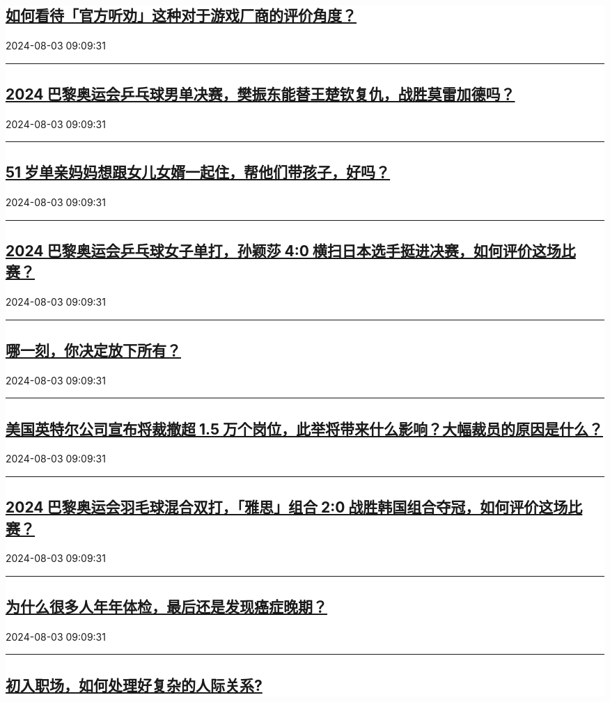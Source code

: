 ## [如何看待「官方听劝」这种对于游戏厂商的评价角度？](https://www.zhihu.com/question/662211636)

2024-08-03 09:09:31

---
## [2024 巴黎奥运会乒乓球男单决赛，樊振东能替王楚钦复仇，战胜莫雷加德吗？](https://www.zhihu.com/question/663268166)

2024-08-03 09:09:31

---
## [51 岁单亲妈妈想跟女儿女婿一起住，帮他们带孩子，好吗？](https://www.zhihu.com/question/662854234)

2024-08-03 09:09:31

---
## [2024 巴黎奥运会乒乓球女子单打，孙颖莎 4:0 横扫日本选手挺进决赛，如何评价这场比赛？](https://www.zhihu.com/question/663273318)

2024-08-03 09:09:31

---
## [哪一刻，你决定放下所有？](https://www.zhihu.com/question/662979828)

2024-08-03 09:09:31

---
## [美国英特尔公司宣布将裁撤超 1.5 万个岗位，此举将带来什么影响？大幅裁员的原因是什么？](https://www.zhihu.com/question/663250073)

2024-08-03 09:09:31

---
## [2024 巴黎奥运会羽毛球混合双打，「雅思」组合 2:0 战胜韩国组合夺冠，如何评价这场比赛？](https://www.zhihu.com/question/663273783)

2024-08-03 09:09:31

---
## [为什么很多人年年体检，最后还是发现癌症晚期？](https://www.zhihu.com/question/663064671)

2024-08-03 09:09:31

---
## [初入职场，如何处理好复杂的人际关系?](https://www.zhihu.com/question/662936229)
